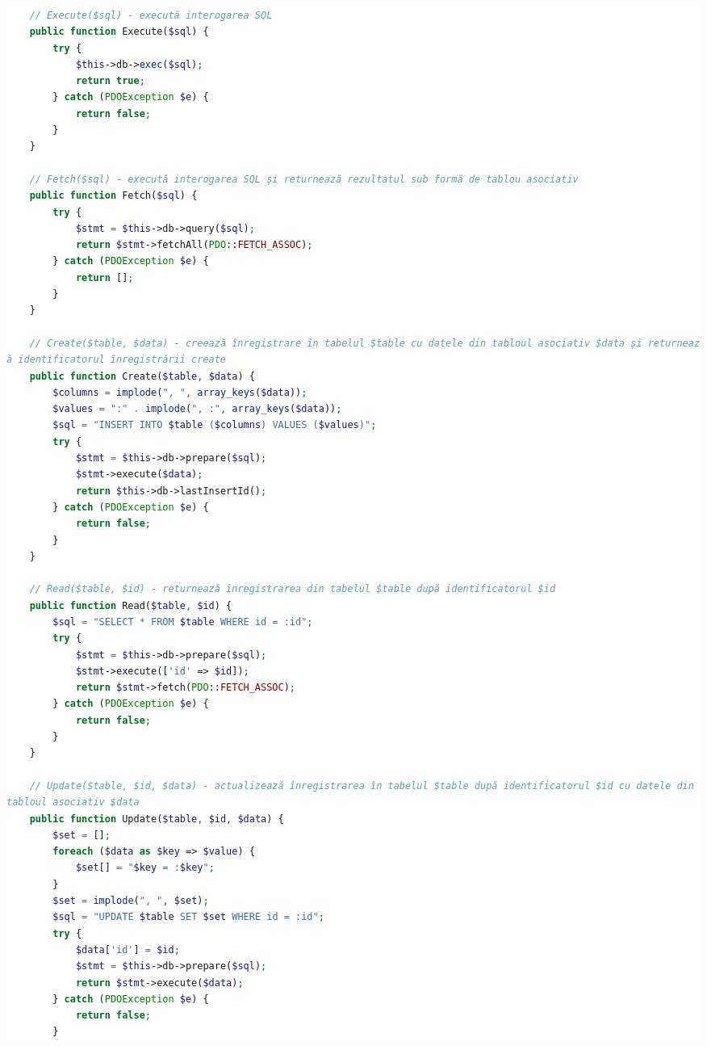 ```php
    // Execute($sql) - execută interogarea SQL
    public function Execute($sql) {
        try {
            $this->db->exec($sql);
            return true;
        } catch (PDOException $e) {
            return false;
        }
    }

    // Fetch($sql) - execută interogarea SQL și returnează rezultatul sub formă de tablou asociativ
    public function Fetch($sql) {
        try {
            $stmt = $this->db->query($sql);
            return $stmt->fetchAll(PDO::FETCH_ASSOC);
        } catch (PDOException $e) {
            return [];
        }
    }

    // Create($table, $data) - creează înregistrare în tabelul $table cu datele din tabloul asociativ $data și returnează identificatorul înregistrării create
    public function Create($table, $data) {
        $columns = implode(", ", array_keys($data));
        $values = ":" . implode(", :", array_keys($data));
        $sql = "INSERT INTO $table ($columns) VALUES ($values)";
        try {
            $stmt = $this->db->prepare($sql);
            $stmt->execute($data);
            return $this->db->lastInsertId();
        } catch (PDOException $e) {
            return false;
        }
    }

    // Read($table, $id) - returnează înregistrarea din tabelul $table după identificatorul $id
    public function Read($table, $id) {
        $sql = "SELECT * FROM $table WHERE id = :id";
        try {
            $stmt = $this->db->prepare($sql);
            $stmt->execute(['id' => $id]);
            return $stmt->fetch(PDO::FETCH_ASSOC);
        } catch (PDOException $e) {
            return false;
        }
    }

    // Update($table, $id, $data) - actualizează înregistrarea în tabelul $table după identificatorul $id cu datele din tabloul asociativ $data
    public function Update($table, $id, $data) {
        $set = [];
        foreach ($data as $key => $value) {
            $set[] = "$key = :$key";
        }
        $set = implode(", ", $set);
        $sql = "UPDATE $table SET $set WHERE id = :id";
        try {
            $data['id'] = $id;
            $stmt = $this->db->prepare($sql);
            return $stmt->execute($data);
        } catch (PDOException $e) {
            return false;
        }
```